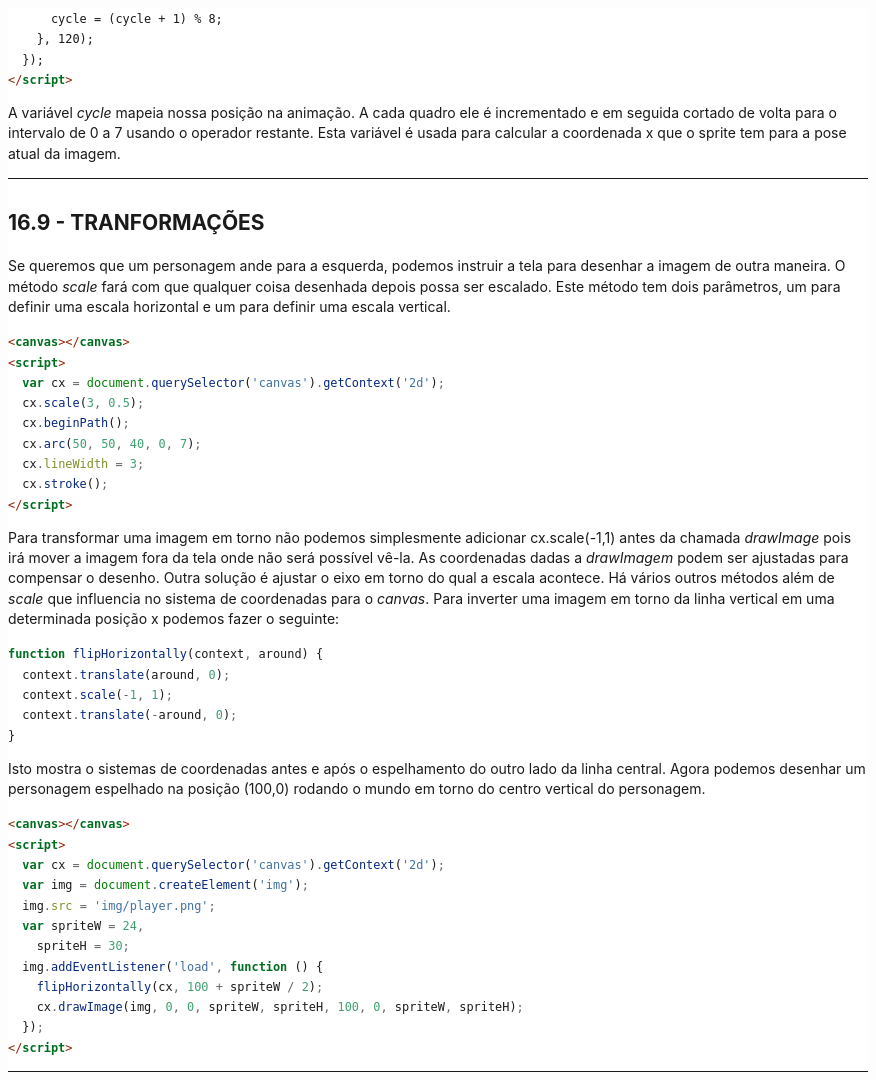 ```html
      cycle = (cycle + 1) % 8;
    }, 120);
  });
</script>
```

A variável _cycle_ mapeia nossa posição na animação. A cada quadro ele é incrementado e em seguida cortado de volta para o intervalo de 0 a 7 usando o operador restante. Esta variável é usada para calcular a coordenada x que o sprite tem para a pose atual da imagem.

---

## 16.9 - TRANFORMAÇÕES

Se queremos que um personagem ande para a esquerda, podemos instruir a tela para desenhar a imagem de outra maneira. O método _scale_ fará com que qualquer coisa desenhada depois possa ser escalado. Este método tem dois parâmetros, um para definir uma escala horizontal e um para definir uma escala vertical.

```html
<canvas></canvas>
<script>
  var cx = document.querySelector('canvas').getContext('2d');
  cx.scale(3, 0.5);
  cx.beginPath();
  cx.arc(50, 50, 40, 0, 7);
  cx.lineWidth = 3;
  cx.stroke();
</script>
```

Para transformar uma imagem em torno não podemos simplesmente adicionar cx.scale(-1,1) antes da chamada _drawImage_ pois irá mover a imagem fora da tela onde não será possível vê-la. As coordenadas dadas a _drawImagem_ podem ser ajustadas para compensar o desenho. Outra solução é ajustar o eixo em torno do qual a escala acontece. Há vários outros métodos além de _scale_ que influencia no sistema de coordenadas para o _canvas_. Para inverter uma imagem em torno da linha vertical em uma determinada posição x podemos fazer o seguinte:

```js
function flipHorizontally(context, around) {
  context.translate(around, 0);
  context.scale(-1, 1);
  context.translate(-around, 0);
}
```

Isto mostra o sistemas de coordenadas antes e após o espelhamento do outro lado da linha central. Agora podemos desenhar um personagem espelhado na posição (100,0) rodando o mundo em torno do centro vertical do personagem.

```html
<canvas></canvas>
<script>
  var cx = document.querySelector('canvas').getContext('2d');
  var img = document.createElement('img');
  img.src = 'img/player.png';
  var spriteW = 24,
    spriteH = 30;
  img.addEventListener('load', function () {
    flipHorizontally(cx, 100 + spriteW / 2);
    cx.drawImage(img, 0, 0, spriteW, spriteH, 100, 0, spriteW, spriteH);
  });
</script>
```

---